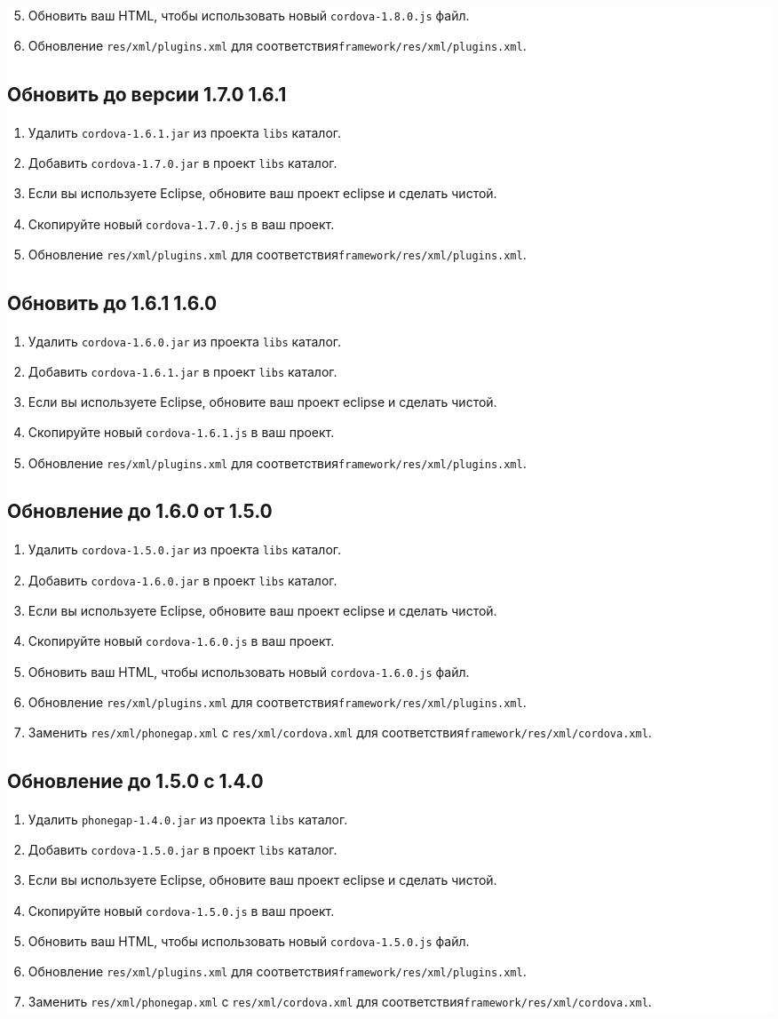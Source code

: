 5.  Обновить ваш HTML, чтобы использовать новый `cordova-1.8.0.js` файл.

6.  Обновление `res/xml/plugins.xml` для соответствия`framework/res/xml/plugins.xml`.

## Обновить до версии 1.7.0 1.6.1

1.  Удалить `cordova-1.6.1.jar` из проекта `libs` каталог.

2.  Добавить `cordova-1.7.0.jar` в проект `libs` каталог.

3.  Если вы используете Eclipse, обновите ваш проект eclipse и сделать чистой.

4.  Скопируйте новый `cordova-1.7.0.js` в ваш проект.

5.  Обновление `res/xml/plugins.xml` для соответствия`framework/res/xml/plugins.xml`.

## Обновить до 1.6.1 1.6.0

1.  Удалить `cordova-1.6.0.jar` из проекта `libs` каталог.

2.  Добавить `cordova-1.6.1.jar` в проект `libs` каталог.

3.  Если вы используете Eclipse, обновите ваш проект eclipse и сделать чистой.

4.  Скопируйте новый `cordova-1.6.1.js` в ваш проект.

5.  Обновление `res/xml/plugins.xml` для соответствия`framework/res/xml/plugins.xml`.

## Обновление до 1.6.0 от 1.5.0

1.  Удалить `cordova-1.5.0.jar` из проекта `libs` каталог.

2.  Добавить `cordova-1.6.0.jar` в проект `libs` каталог.

3.  Если вы используете Eclipse, обновите ваш проект eclipse и сделать чистой.

4.  Скопируйте новый `cordova-1.6.0.js` в ваш проект.

5.  Обновить ваш HTML, чтобы использовать новый `cordova-1.6.0.js` файл.

6.  Обновление `res/xml/plugins.xml` для соответствия`framework/res/xml/plugins.xml`.

7.  Заменить `res/xml/phonegap.xml` с `res/xml/cordova.xml` для соответствия`framework/res/xml/cordova.xml`.

## Обновление до 1.5.0 с 1.4.0

1.  Удалить `phonegap-1.4.0.jar` из проекта `libs` каталог.

2.  Добавить `cordova-1.5.0.jar` в проект `libs` каталог.

3.  Если вы используете Eclipse, обновите ваш проект eclipse и сделать чистой.

4.  Скопируйте новый `cordova-1.5.0.js` в ваш проект.

5.  Обновить ваш HTML, чтобы использовать новый `cordova-1.5.0.js` файл.

6.  Обновление `res/xml/plugins.xml` для соответствия`framework/res/xml/plugins.xml`.

7.  Заменить `res/xml/phonegap.xml` с `res/xml/cordova.xml` для соответствия`framework/res/xml/cordova.xml`.
